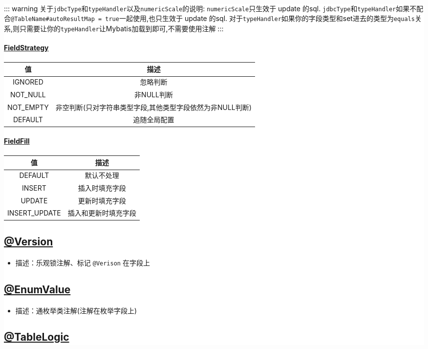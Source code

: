 ::: warning 关于`jdbcType`和`typeHandler`以及`numericScale`的说明:
`numericScale`只生效于 update 的sql.
`jdbcType`和`typeHandler`如果不配合`@TableName#autoResultMap = true`一起使用,也只生效于 update 的sql.
对于`typeHandler`如果你的字段类型和set进去的类型为`equals`关系,则只需要让你的`typeHandler`让Mybatis加载到即可,不需要使用注解
:::

#### [FieldStrategy](https://github.com/baomidou/mybatis-plus/blob/3.0/mybatis-plus-annotation/src/main/java/com/baomidou/mybatisplus/annotation/FieldStrategy.java)

| 值 | 描述 |
| :-: | :-: |
| IGNORED | 忽略判断 |
| NOT_NULL | 非NULL判断 |
| NOT_EMPTY | 非空判断(只对字符串类型字段,其他类型字段依然为非NULL判断) |
| DEFAULT | 追随全局配置 |

#### [FieldFill](https://github.com/baomidou/mybatis-plus/blob/3.0/mybatis-plus-annotation/src/main/java/com/baomidou/mybatisplus/annotation/FieldFill.java)

| 值 | 描述 |
| :-: | :-: |
| DEFAULT | 默认不处理 |
| INSERT | 插入时填充字段 |
| UPDATE | 更新时填充字段 |
| INSERT_UPDATE | 插入和更新时填充字段 |

## [@Version](https://github.com/baomidou/mybatis-plus/blob/3.0/mybatis-plus-annotation/src/main/java/com/baomidou/mybatisplus/annotation/Version.java)
- 描述：乐观锁注解、标记 `@Verison` 在字段上


## [@EnumValue](https://github.com/baomidou/mybatis-plus/blob/3.0/mybatis-plus-annotation/src/main/java/com/baomidou/mybatisplus/annotation/EnumValue.java)
- 描述：通枚举类注解(注解在枚举字段上)


## [@TableLogic](https://github.com/baomidou/mybatis-plus/blob/3.0/mybatis-plus-annotation/src/main/java/com/baomidou/mybatisplus/annotation/TableLogic.java)
